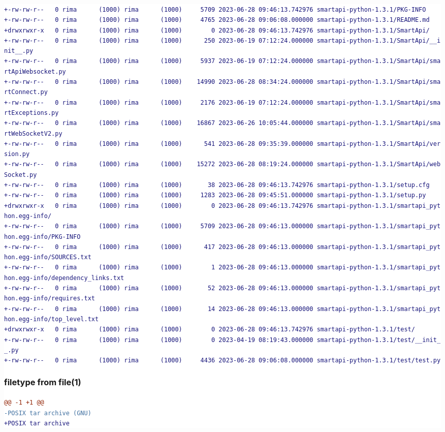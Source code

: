 ```diff
+-rw-rw-r--   0 rima      (1000) rima      (1000)     5709 2023-06-28 09:46:13.742976 smartapi-python-1.3.1/PKG-INFO
+-rw-rw-r--   0 rima      (1000) rima      (1000)     4765 2023-06-28 09:06:08.000000 smartapi-python-1.3.1/README.md
+drwxrwxr-x   0 rima      (1000) rima      (1000)        0 2023-06-28 09:46:13.742976 smartapi-python-1.3.1/SmartApi/
+-rw-rw-r--   0 rima      (1000) rima      (1000)      250 2023-06-19 07:12:24.000000 smartapi-python-1.3.1/SmartApi/__init__.py
+-rw-rw-r--   0 rima      (1000) rima      (1000)     5937 2023-06-19 07:12:24.000000 smartapi-python-1.3.1/SmartApi/smartApiWebsocket.py
+-rw-rw-r--   0 rima      (1000) rima      (1000)    14990 2023-06-28 08:34:24.000000 smartapi-python-1.3.1/SmartApi/smartConnect.py
+-rw-rw-r--   0 rima      (1000) rima      (1000)     2176 2023-06-19 07:12:24.000000 smartapi-python-1.3.1/SmartApi/smartExceptions.py
+-rw-rw-r--   0 rima      (1000) rima      (1000)    16867 2023-06-26 10:05:44.000000 smartapi-python-1.3.1/SmartApi/smartWebSocketV2.py
+-rw-rw-r--   0 rima      (1000) rima      (1000)      541 2023-06-28 09:35:39.000000 smartapi-python-1.3.1/SmartApi/version.py
+-rw-rw-r--   0 rima      (1000) rima      (1000)    15272 2023-06-28 08:19:24.000000 smartapi-python-1.3.1/SmartApi/webSocket.py
+-rw-rw-r--   0 rima      (1000) rima      (1000)       38 2023-06-28 09:46:13.742976 smartapi-python-1.3.1/setup.cfg
+-rw-rw-r--   0 rima      (1000) rima      (1000)     1283 2023-06-28 09:45:51.000000 smartapi-python-1.3.1/setup.py
+drwxrwxr-x   0 rima      (1000) rima      (1000)        0 2023-06-28 09:46:13.742976 smartapi-python-1.3.1/smartapi_python.egg-info/
+-rw-rw-r--   0 rima      (1000) rima      (1000)     5709 2023-06-28 09:46:13.000000 smartapi-python-1.3.1/smartapi_python.egg-info/PKG-INFO
+-rw-rw-r--   0 rima      (1000) rima      (1000)      417 2023-06-28 09:46:13.000000 smartapi-python-1.3.1/smartapi_python.egg-info/SOURCES.txt
+-rw-rw-r--   0 rima      (1000) rima      (1000)        1 2023-06-28 09:46:13.000000 smartapi-python-1.3.1/smartapi_python.egg-info/dependency_links.txt
+-rw-rw-r--   0 rima      (1000) rima      (1000)       52 2023-06-28 09:46:13.000000 smartapi-python-1.3.1/smartapi_python.egg-info/requires.txt
+-rw-rw-r--   0 rima      (1000) rima      (1000)       14 2023-06-28 09:46:13.000000 smartapi-python-1.3.1/smartapi_python.egg-info/top_level.txt
+drwxrwxr-x   0 rima      (1000) rima      (1000)        0 2023-06-28 09:46:13.742976 smartapi-python-1.3.1/test/
+-rw-rw-r--   0 rima      (1000) rima      (1000)        0 2023-04-19 08:19:43.000000 smartapi-python-1.3.1/test/__init__.py
+-rw-rw-r--   0 rima      (1000) rima      (1000)     4436 2023-06-28 09:06:08.000000 smartapi-python-1.3.1/test/test.py
```

### filetype from file(1)

```diff
@@ -1 +1 @@
-POSIX tar archive (GNU)
+POSIX tar archive
```
